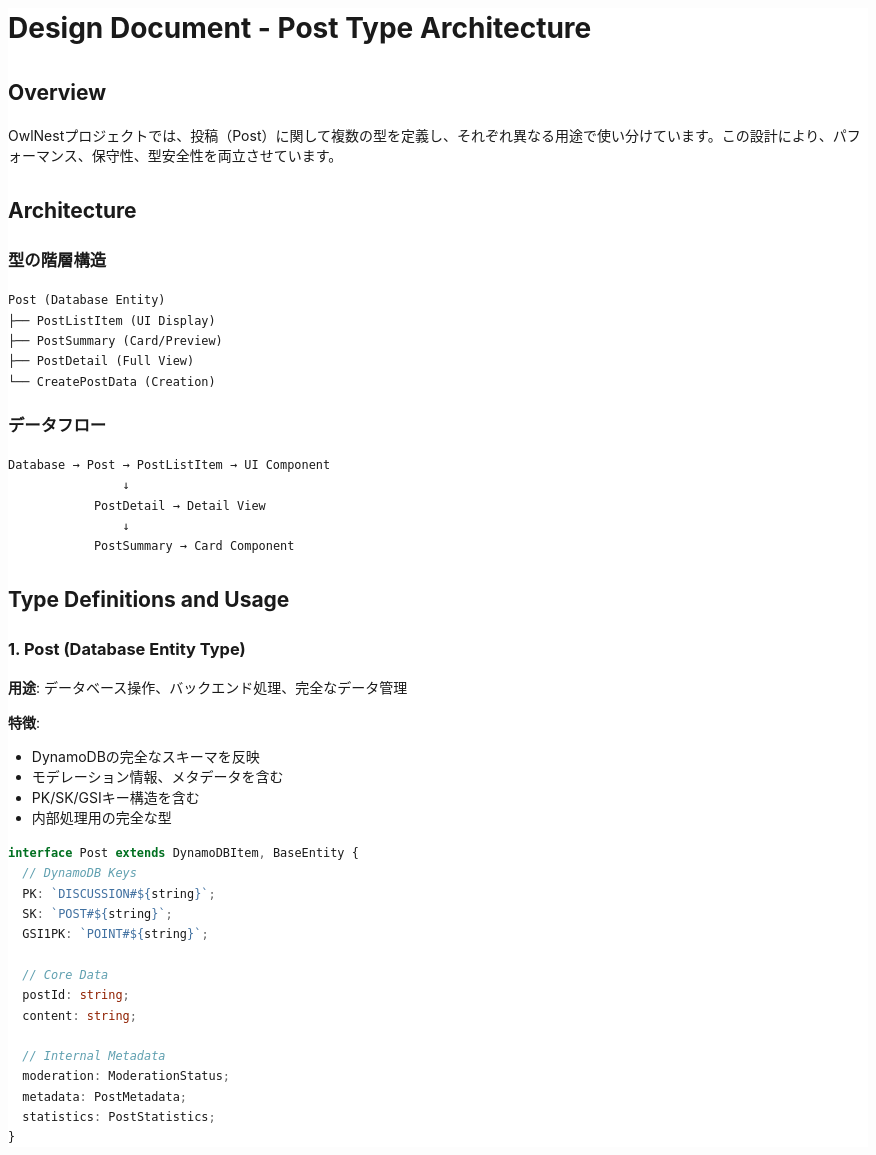 # Design Document - Post Type Architecture

## Overview

OwlNestプロジェクトでは、投稿（Post）に関して複数の型を定義し、それぞれ異なる用途で使い分けています。この設計により、パフォーマンス、保守性、型安全性を両立させています。

## Architecture

### 型の階層構造

```
Post (Database Entity)
├── PostListItem (UI Display)
├── PostSummary (Card/Preview)
├── PostDetail (Full View)
└── CreatePostData (Creation)
```

### データフロー

```
Database → Post → PostListItem → UI Component
                ↓
            PostDetail → Detail View
                ↓
            PostSummary → Card Component
```

## Type Definitions and Usage

### 1. Post (Database Entity Type)

**用途**: データベース操作、バックエンド処理、完全なデータ管理

**特徴**:
- DynamoDBの完全なスキーマを反映
- モデレーション情報、メタデータを含む
- PK/SK/GSIキー構造を含む
- 内部処理用の完全な型

```typescript
interface Post extends DynamoDBItem, BaseEntity {
  // DynamoDB Keys
  PK: `DISCUSSION#${string}`;
  SK: `POST#${string}`;
  GSI1PK: `POINT#${string}`;
  
  // Core Data
  postId: string;
  content: string;
  
  // Internal Metadata
  moderation: ModerationStatus;
  metadata: PostMetadata;
  statistics: PostStatistics;
}
```
